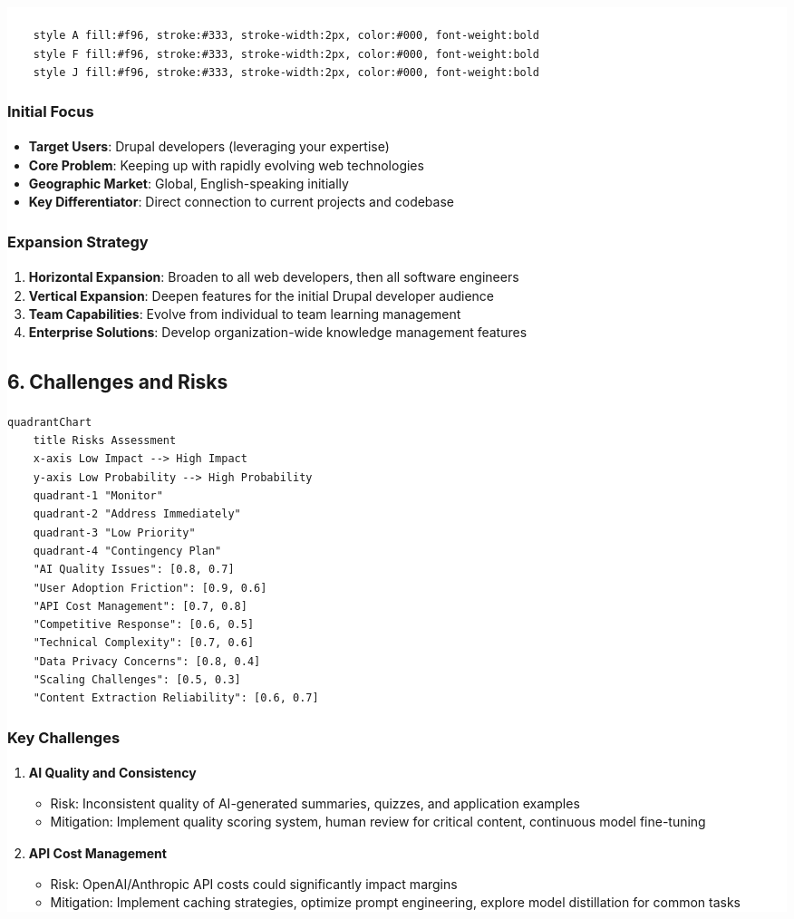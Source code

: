 ```mermaid

    style A fill:#f96, stroke:#333, stroke-width:2px, color:#000, font-weight:bold
    style F fill:#f96, stroke:#333, stroke-width:2px, color:#000, font-weight:bold
    style J fill:#f96, stroke:#333, stroke-width:2px, color:#000, font-weight:bold
```

### Initial Focus

- **Target Users**: Drupal developers (leveraging your expertise)
- **Core Problem**: Keeping up with rapidly evolving web technologies
- **Geographic Market**: Global, English-speaking initially
- **Key Differentiator**: Direct connection to current projects and codebase

### Expansion Strategy

1. **Horizontal Expansion**: Broaden to all web developers, then all software engineers
2. **Vertical Expansion**: Deepen features for the initial Drupal developer audience
3. **Team Capabilities**: Evolve from individual to team learning management
4. **Enterprise Solutions**: Develop organization-wide knowledge management features

## 6. Challenges and Risks

```mermaid
quadrantChart
    title Risks Assessment
    x-axis Low Impact --> High Impact
    y-axis Low Probability --> High Probability
    quadrant-1 "Monitor"
    quadrant-2 "Address Immediately"
    quadrant-3 "Low Priority"
    quadrant-4 "Contingency Plan"
    "AI Quality Issues": [0.8, 0.7]
    "User Adoption Friction": [0.9, 0.6]
    "API Cost Management": [0.7, 0.8]
    "Competitive Response": [0.6, 0.5]
    "Technical Complexity": [0.7, 0.6]
    "Data Privacy Concerns": [0.8, 0.4]
    "Scaling Challenges": [0.5, 0.3]
    "Content Extraction Reliability": [0.6, 0.7]
```

### Key Challenges

1. **AI Quality and Consistency**
   - Risk: Inconsistent quality of AI-generated summaries, quizzes, and application examples
   - Mitigation: Implement quality scoring system, human review for critical content, continuous model fine-tuning

2. **API Cost Management**
   - Risk: OpenAI/Anthropic API costs could significantly impact margins
   - Mitigation: Implement caching strategies, optimize prompt engineering, explore model distillation for common tasks

